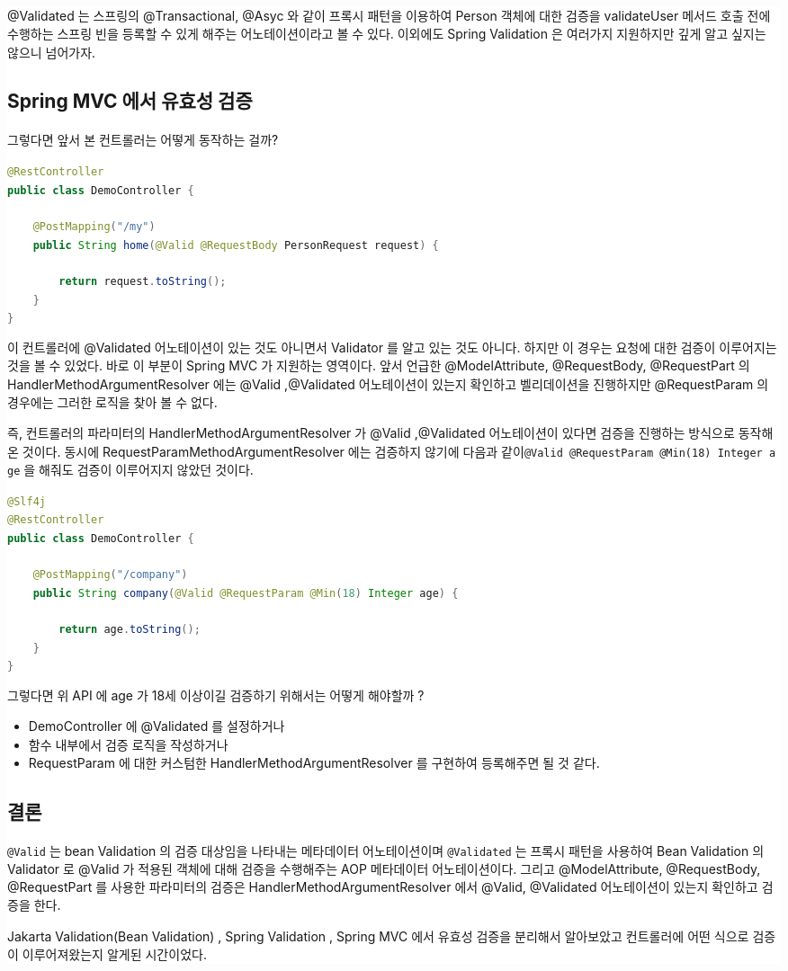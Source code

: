 @Validated 는 스프링의 @Transactional, @Asyc 와 같이 프록시 패턴을 이용하여 Person 객체에 대한 검증을 validateUser 메서드 호출 전에 수행하는 스프링 빈을 등록할 수 있게 해주는 어노테이션이라고 볼 수 있다. 이외에도 Spring Validation 은 여러가지 지원하지만 깊게 알고 싶지는 않으니 넘어가자.

## Spring MVC 에서 유효성 검증

그렇다면 앞서 본 컨트롤러는 어떻게 동작하는 걸까?

```java
@RestController
public class DemoController {

    @PostMapping("/my")
    public String home(@Valid @RequestBody PersonRequest request) {

        return request.toString();
    }
}
```

이 컨트롤러에 @Validated 어노테이션이 있는 것도 아니면서 Validator 를 알고 있는 것도 아니다. 하지만 이 경우는 요청에 대한 검증이 이루어지는 것을 볼 수 있었다. 바로 이 부분이 Spring MVC 가 지원하는 영역이다.  앞서 언급한 @ModelAttribute, @RequestBody, @RequestPart 의 HandlerMethodArgumentResolver 에는 @Valid ,@Validated 어노테이션이 있는지 확인하고 벨리데이션을 진행하지만 @RequestParam 의 경우에는 그러한 로직을 찾아 볼 수 없다. 

즉, 컨트롤러의 파라미터의 HandlerMethodArgumentResolver 가 @Valid ,@Validated 어노테이션이 있다면 검증을 진행하는 방식으로 동작해온 것이다. 동시에  RequestParamMethodArgumentResolver 에는 검증하지 않기에 다음과 같이`@Valid @RequestParam @Min(18) Integer age` 을 해줘도 검증이 이루어지지 않았던 것이다.

```java
@Slf4j
@RestController
public class DemoController {

    @PostMapping("/company")
    public String company(@Valid @RequestParam @Min(18) Integer age) {

        return age.toString();
    }
}
```
그렇다면 위 API 에 age 가 18세 이상이길 검증하기 위해서는 어떻게 해야할까 ? 

- DemoController 에 @Validated 를 설정하거나
- 함수 내부에서 검증 로직을 작성하거나
- RequestParam 에 대한 커스텀한 HandlerMethodArgumentResolver 를 구현하여 등록해주면 될 것 같다.


## 결론

`@Valid` 는 bean Validation 의 검증 대상임을 나타내는 메타데이터 어노테이션이며 `@Validated` 는  프록시 패턴을 사용하여 Bean Validation 의 Validator 로 @Valid 가 적용된 객체에 대해 검증을 수행해주는 AOP 메타데이터 어노테이션이다. 그리고 @ModelAttribute, @RequestBody, @RequestPart  를 사용한 파라미터의 검증은 HandlerMethodArgumentResolver 에서 @Valid, @Validated 어노테이션이 있는지 확인하고 검증을 한다.

Jakarta Validation(Bean Validation) , Spring Validation , Spring MVC 에서 유효성 검증을 분리해서 알아보았고 컨트롤러에 어떤 식으로 검증이 이루어져왔는지 알게된 시간이었다.
